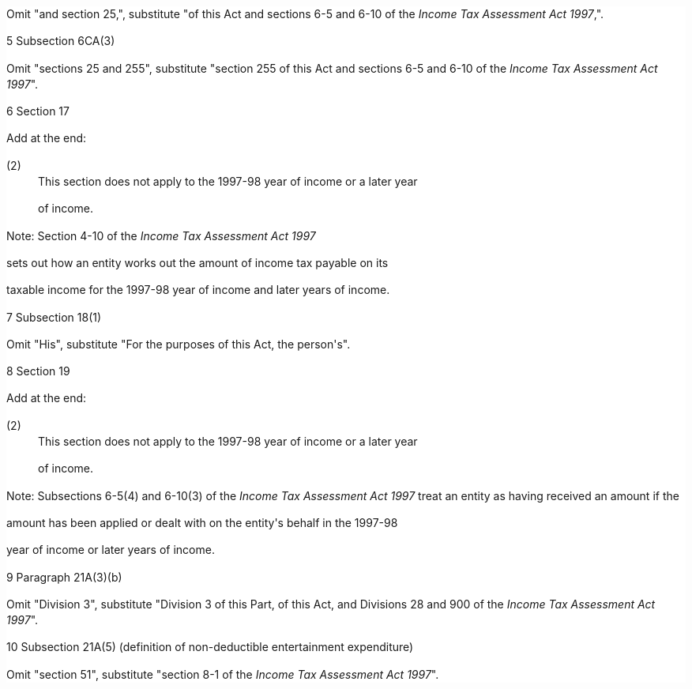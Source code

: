 Omit "and section 25,", substitute "of this Act and sections 6-5 and 6-10 of the _Income Tax Assessment Act 1997_,".

5 Subsection 6CA(3)

Omit "sections 25 and 255", substitute "section 255 of this Act and sections 6-5 and 6-10 of the _Income Tax Assessment Act 1997_".

6 Section 17

Add at the end:

<dl compact="">

<dt>(2)</dt><dd>This section does not apply to the 1997-98 year of income or a later year

of income.

</dd> </dl>

<dl compact=""><dl compact="">

Note:	Section 4-10 of the _Income Tax Assessment Act 1997_

sets out how an entity works out the amount of income tax payable on its

taxable income for the 1997-98 year of income and later years of income.

 </dl></dl>

7  Subsection 18(1)

Omit "His", substitute "For the purposes of this Act, the person's".

8  Section 19

Add at the end:

<dl compact="">

<dt>(2)</dt><dd>This section does not apply to the 1997-98 year of income or a later year

of income.

</dd> </dl>

<dl compact=""><dl compact="">

Note:	Subsections 6-5(4) and 6-10(3) of the _Income Tax Assessment Act 1997_ treat an entity as having received an amount if the

amount has been applied or dealt with on the entity's behalf in the 1997-98

year of income or later years of income.

 </dl></dl>

9  Paragraph 21A(3)(b)

Omit "Division 3", substitute "Division 3 of this Part, of this Act, and Divisions 28 and 900 of the _Income Tax Assessment Act 1997_".

10  Subsection 21A(5) (definition of non-deductible entertainment expenditure)

Omit "section 51", substitute "section 8-1 of the _Income Tax Assessment Act 1997_".
